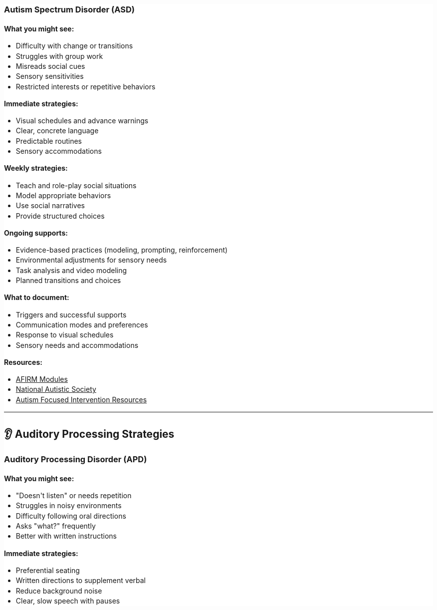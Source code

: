 ### **Autism Spectrum Disorder (ASD)**

**What you might see:**
- Difficulty with change or transitions
- Struggles with group work
- Misreads social cues
- Sensory sensitivities
- Restricted interests or repetitive behaviors

**Immediate strategies:**
- Visual schedules and advance warnings
- Clear, concrete language
- Predictable routines
- Sensory accommodations

**Weekly strategies:**
- Teach and role-play social situations
- Model appropriate behaviors
- Use social narratives
- Provide structured choices

**Ongoing supports:**
- Evidence-based practices (modeling, prompting, reinforcement)
- Environmental adjustments for sensory needs
- Task analysis and video modeling
- Planned transitions and choices

**What to document:**
- Triggers and successful supports
- Communication modes and preferences
- Response to visual schedules
- Sensory needs and accommodations

**Resources:**
- [AFIRM Modules](https:///afirm.fpg.unc.edu/afirm-modules)
- [National Autistic Society](https:///www.autism.org.uk/advice-and-guidance/professional-practice/education)
- [Autism Focused Intervention Resources](https:///afirm.fpg.unc.edu/)

---

## 👂 Auditory Processing Strategies

### **Auditory Processing Disorder (APD)**

**What you might see:**
- "Doesn't listen" or needs repetition
- Struggles in noisy environments
- Difficulty following oral directions
- Asks "what?" frequently
- Better with written instructions

**Immediate strategies:**
- Preferential seating
- Written directions to supplement verbal
- Reduce background noise
- Clear, slow speech with pauses
